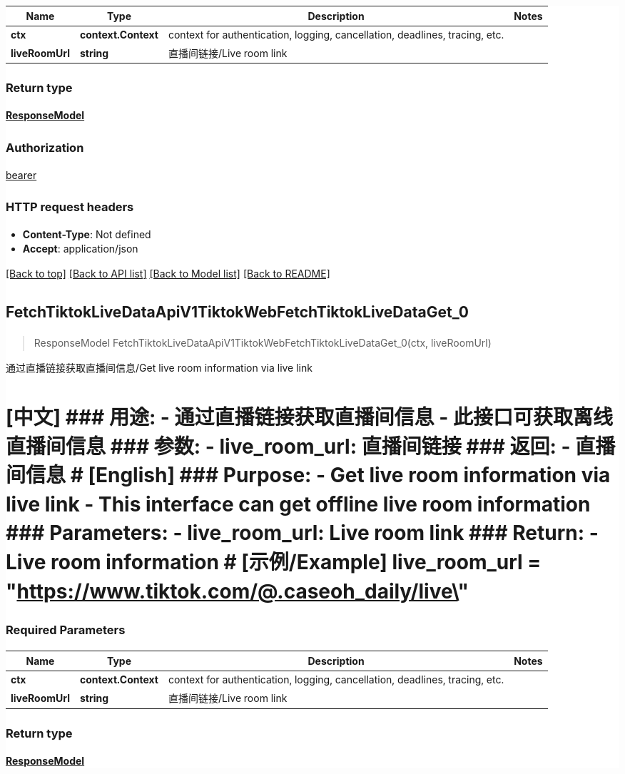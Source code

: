 
Name | Type | Description  | Notes
------------- | ------------- | ------------- | -------------
**ctx** | **context.Context** | context for authentication, logging, cancellation, deadlines, tracing, etc.
**liveRoomUrl** | **string**| 直播间链接/Live room link | 

### Return type

[**ResponseModel**](ResponseModel.md)

### Authorization

[bearer](../README.md#bearer)

### HTTP request headers

- **Content-Type**: Not defined
- **Accept**: application/json

[[Back to top]](#) [[Back to API list]](../README.md#documentation-for-api-endpoints)
[[Back to Model list]](../README.md#documentation-for-models)
[[Back to README]](../README.md)


## FetchTiktokLiveDataApiV1TiktokWebFetchTiktokLiveDataGet_0

> ResponseModel FetchTiktokLiveDataApiV1TiktokWebFetchTiktokLiveDataGet_0(ctx, liveRoomUrl)

通过直播链接获取直播间信息/Get live room information via live link

# [中文] ### 用途: - 通过直播链接获取直播间信息 - 此接口可获取离线直播间信息 ### 参数: - live_room_url: 直播间链接 ### 返回: - 直播间信息  # [English] ### Purpose: - Get live room information via live link - This interface can get offline live room information ### Parameters: - live_room_url: Live room link ### Return: - Live room information  # [示例/Example] live_room_url = \"https://www.tiktok.com/@.caseoh_daily/live\"

### Required Parameters


Name | Type | Description  | Notes
------------- | ------------- | ------------- | -------------
**ctx** | **context.Context** | context for authentication, logging, cancellation, deadlines, tracing, etc.
**liveRoomUrl** | **string**| 直播间链接/Live room link | 

### Return type

[**ResponseModel**](ResponseModel.md)
